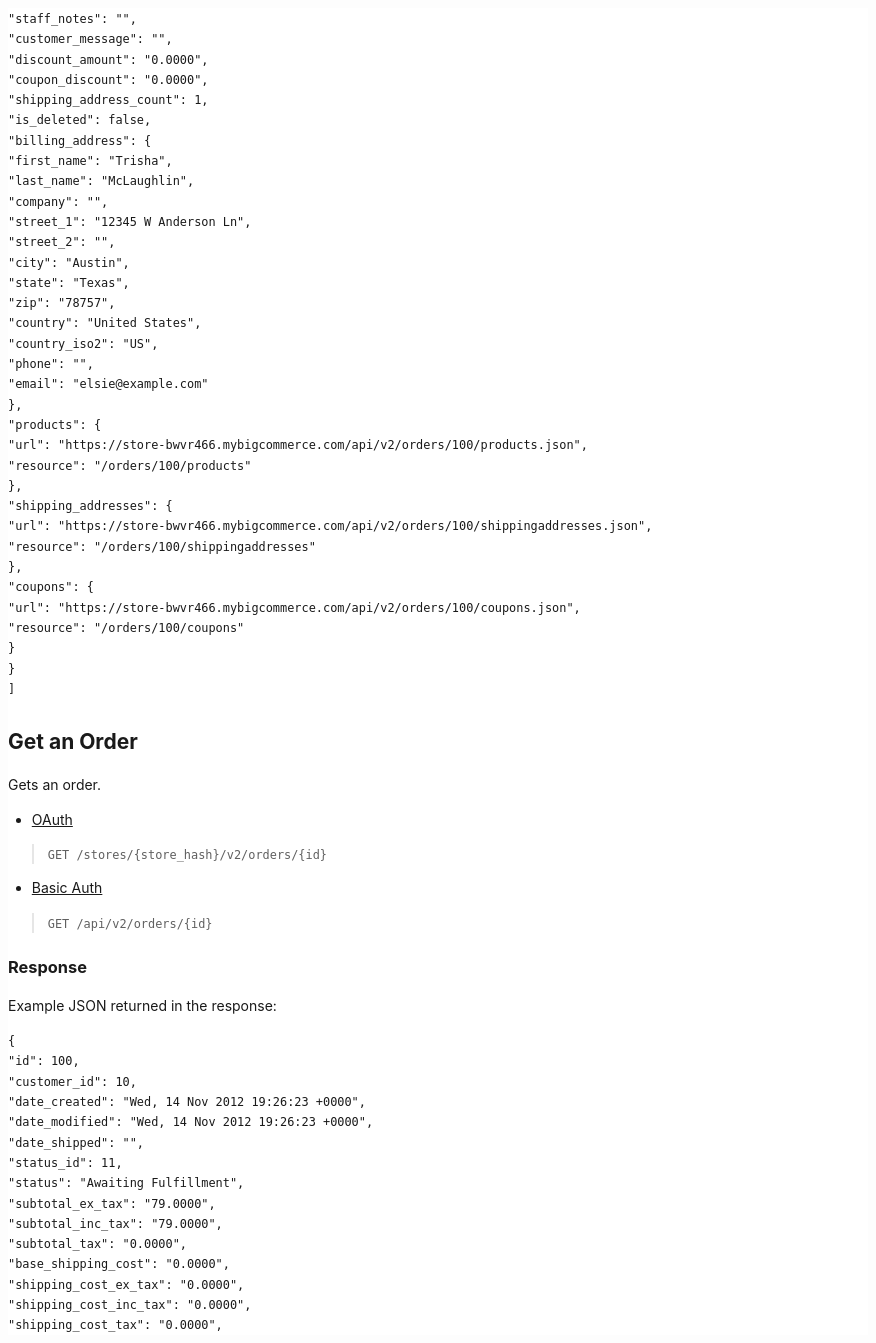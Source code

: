 ```
"staff_notes": "",
"customer_message": "",
"discount_amount": "0.0000",
"coupon_discount": "0.0000",
"shipping_address_count": 1,
"is_deleted": false,
"billing_address": {
"first_name": "Trisha",
"last_name": "McLaughlin",
"company": "",
"street_1": "12345 W Anderson Ln",
"street_2": "",
"city": "Austin",
"state": "Texas",
"zip": "78757",
"country": "United States",
"country_iso2": "US",
"phone": "",
"email": "elsie@example.com"
},
"products": {
"url": "https://store-bwvr466.mybigcommerce.com/api/v2/orders/100/products.json",
"resource": "/orders/100/products"
},
"shipping_addresses": {
"url": "https://store-bwvr466.mybigcommerce.com/api/v2/orders/100/shippingaddresses.json",
"resource": "/orders/100/shippingaddresses"
},
"coupons": {
"url": "https://store-bwvr466.mybigcommerce.com/api/v2/orders/100/coupons.json",
"resource": "/orders/100/coupons"
}
}
]
```
## Get an Order

Gets an order.

*   [OAuth](#get-an-order-oauth)
>`GET /stores/{store_hash}/v2/orders/{id}`
*   [Basic Auth](#get-an-order-basic)
>`GET /api/v2/orders/{id}`

### Response

Example JSON returned in the response:

```
{
"id": 100,
"customer_id": 10,
"date_created": "Wed, 14 Nov 2012 19:26:23 +0000",
"date_modified": "Wed, 14 Nov 2012 19:26:23 +0000",
"date_shipped": "",
"status_id": 11,
"status": "Awaiting Fulfillment",
"subtotal_ex_tax": "79.0000",
"subtotal_inc_tax": "79.0000",
"subtotal_tax": "0.0000",
"base_shipping_cost": "0.0000",
"shipping_cost_ex_tax": "0.0000",
"shipping_cost_inc_tax": "0.0000",
"shipping_cost_tax": "0.0000",
```